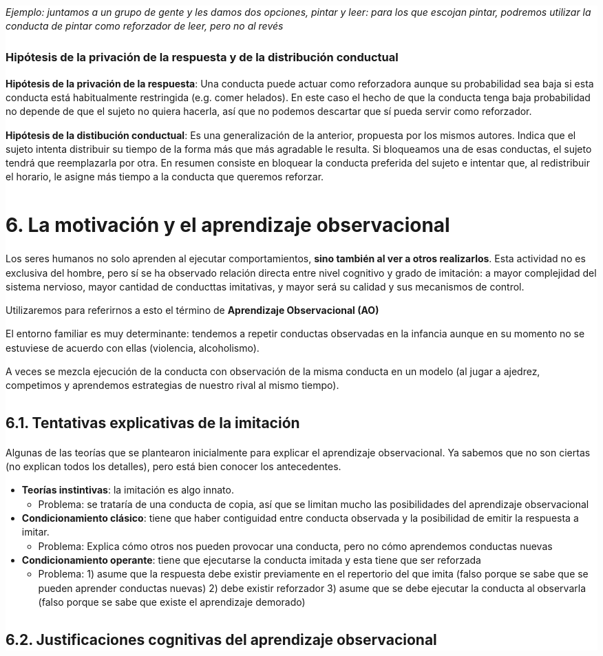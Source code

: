 _Ejemplo: juntamos a un grupo de gente y les damos dos opciones, pintar y leer: para los que escojan pintar, podremos utilizar la conducta de pintar como reforzador de leer, pero no al revés_

### Hipótesis de la privación de la respuesta y de la distribución conductual
**Hipótesis de la privación de la respuesta**: Una conducta puede actuar como reforzadora aunque su probabilidad sea baja si esta conducta está habitualmente restringida (e.g. comer helados). En este caso el hecho de que la conducta tenga baja probabilidad no depende de que el sujeto no quiera hacerla, así que no podemos descartar que sí pueda servir como reforzador.

**Hipótesis de la distibución conductual**: Es una generalización de la anterior, propuesta por los mismos autores. Indica que el sujeto intenta distribuir su tiempo de la forma más que más agradable le resulta. Si bloqueamos una de esas conductas, el sujeto tendrá que reemplazarla por otra. En resumen consiste en bloquear la conducta preferida del sujeto e intentar que, al redistribuir el horario, le asigne más tiempo a la conducta que queremos reforzar.

# 6. La motivación y el aprendizaje observacional

Los seres humanos no solo aprenden al ejecutar comportamientos, **sino también al ver a otros realizarlos**. Esta actividad no es exclusiva del hombre, pero sí se ha observado relación directa entre nivel cognitivo y grado de imitación: a mayor complejidad del sistema nervioso, mayor cantidad de conducttas imitativas, y mayor será su calidad y sus mecanismos de control.

Utilizaremos para referirnos a esto el término de **Aprendizaje Observacional (AO)**

El entorno familiar es muy determinante: tendemos a repetir conductas observadas en la infancia aunque en su momento no se estuviese de acuerdo con ellas (violencia, alcoholismo).

A veces se mezcla ejecución de la conducta con observación de la misma conducta en un modelo (al jugar a ajedrez, competimos y aprendemos estrategias de nuestro rival al mismo tiempo).

## 6.1. Tentativas explicativas de la imitación

Algunas de las teorías que se plantearon inicialmente para explicar el aprendizaje observacional. Ya sabemos que no son ciertas (no explican todos los detalles), pero está bien conocer los antecedentes.

- **Teorías instintivas**: la imitación es algo innato.
  - Problema: se trataría de una conducta de copia, así que se limitan mucho las posibilidades del aprendizaje observacional
- **Condicionamiento clásico**: tiene que haber contiguidad entre conducta observada y la posibilidad de emitir la respuesta a imitar.
  - Problema: Explica cómo otros nos pueden provocar una conducta, pero no cómo aprendemos conductas nuevas
- **Condicionamiento operante**: tiene que ejecutarse la conducta imitada y esta tiene que ser reforzada
  - Problema: 1) asume que la respuesta debe existir previamente en el repertorio del que imita (falso porque se sabe que se pueden aprender conductas nuevas) 2) debe existir reforzador 3) asume que se debe ejecutar la conducta al observarla (falso porque se sabe que existe el aprendizaje demorado)

## 6.2. Justificaciones cognitivas del aprendizaje observacional
